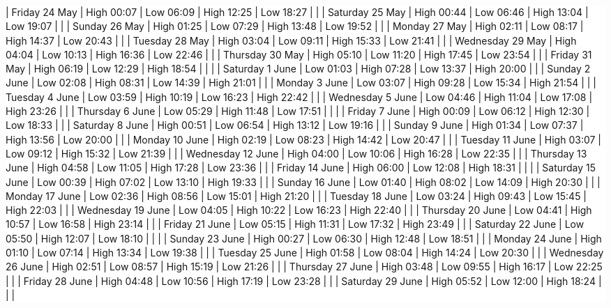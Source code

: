 | Friday 24 May | High 00:07 | Low 06:09 | High 12:25 | Low 18:27 |  |
| Saturday 25 May | High 00:44 | Low 06:46 | High 13:04 | Low 19:07 |  |
| Sunday 26 May | High 01:25 | Low 07:29 | High 13:48 | Low 19:52 |  |
| Monday 27 May | High 02:11 | Low 08:17 | High 14:37 | Low 20:43 |  |
| Tuesday 28 May | High 03:04 | Low 09:11 | High 15:33 | Low 21:41 |  |
| Wednesday 29 May | High 04:04 | Low 10:13 | High 16:36 | Low 22:46 |  |
| Thursday 30 May | High 05:10 | Low 11:20 | High 17:45 | Low 23:54 |  |
| Friday 31 May | High 06:19 | Low 12:29 | High 18:54 |  |  |
| Saturday 1 June | Low 01:03 | High 07:28 | Low 13:37 | High 20:00 |  |
| Sunday 2 June | Low 02:08 | High 08:31 | Low 14:39 | High 21:01 |  |
| Monday 3 June | Low 03:07 | High 09:28 | Low 15:34 | High 21:54 |  |
| Tuesday 4 June | Low 03:59 | High 10:19 | Low 16:23 | High 22:42 |  |
| Wednesday 5 June | Low 04:46 | High 11:04 | Low 17:08 | High 23:26 |  |
| Thursday 6 June | Low 05:29 | High 11:48 | Low 17:51 |  |  |
| Friday 7 June | High 00:09 | Low 06:12 | High 12:30 | Low 18:33 |  |
| Saturday 8 June | High 00:51 | Low 06:54 | High 13:12 | Low 19:16 |  |
| Sunday 9 June | High 01:34 | Low 07:37 | High 13:56 | Low 20:00 |  |
| Monday 10 June | High 02:19 | Low 08:23 | High 14:42 | Low 20:47 |  |
| Tuesday 11 June | High 03:07 | Low 09:12 | High 15:32 | Low 21:39 |  |
| Wednesday 12 June | High 04:00 | Low 10:06 | High 16:28 | Low 22:35 |  |
| Thursday 13 June | High 04:58 | Low 11:05 | High 17:28 | Low 23:36 |  |
| Friday 14 June | High 06:00 | Low 12:08 | High 18:31 |  |  |
| Saturday 15 June | Low 00:39 | High 07:02 | Low 13:10 | High 19:33 |  |
| Sunday 16 June | Low 01:40 | High 08:02 | Low 14:09 | High 20:30 |  |
| Monday 17 June | Low 02:36 | High 08:56 | Low 15:01 | High 21:20 |  |
| Tuesday 18 June | Low 03:24 | High 09:43 | Low 15:45 | High 22:03 |  |
| Wednesday 19 June | Low 04:05 | High 10:22 | Low 16:23 | High 22:40 |  |
| Thursday 20 June | Low 04:41 | High 10:57 | Low 16:58 | High 23:14 |  |
| Friday 21 June | Low 05:15 | High 11:31 | Low 17:32 | High 23:49 |  |
| Saturday 22 June | Low 05:50 | High 12:07 | Low 18:10 |  |  |
| Sunday 23 June | High 00:27 | Low 06:30 | High 12:48 | Low 18:51 |  |
| Monday 24 June | High 01:10 | Low 07:14 | High 13:34 | Low 19:38 |  |
| Tuesday 25 June | High 01:58 | Low 08:04 | High 14:24 | Low 20:30 |  |
| Wednesday 26 June | High 02:51 | Low 08:57 | High 15:19 | Low 21:26 |  |
| Thursday 27 June | High 03:48 | Low 09:55 | High 16:17 | Low 22:25 |  |
| Friday 28 June | High 04:48 | Low 10:56 | High 17:19 | Low 23:28 |  |
| Saturday 29 June | High 05:52 | Low 12:00 | High 18:24 |  |  |